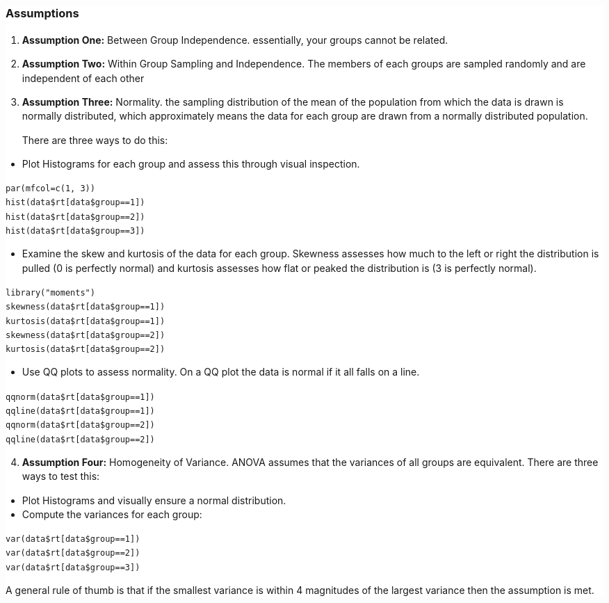 
### Assumptions

1. **Assumption One:** Between Group Independence.
essentially, your groups cannot be related.

2. **Assumption Two:** Within Group Sampling and Independence.
The members of each groups are sampled randomly and are independent of each other

3. **Assumption Three:** Normality.
the sampling distribution of the mean of the population from which the data is drawn is normally distributed,
which approximately means the data for each group are drawn from a normally distributed population. 

    There are three ways to do this:
  * Plot Histograms for each group and assess this through visual inspection.

```
par(mfcol=c(1, 3))
hist(data$rt[data$group==1])
hist(data$rt[data$group==2])
hist(data$rt[data$group==3])
```

   * Examine the skew and kurtosis of the data for each group. Skewness assesses how much to the left or right the
    distribution is pulled (0 is perfectly normal) and kurtosis assesses how flat or peaked the distribution is (3 is
    perfectly normal).

```
library("moments")
skewness(data$rt[data$group==1])
kurtosis(data$rt[data$group==1])
skewness(data$rt[data$group==2])
kurtosis(data$rt[data$group==2])
```

   * Use QQ plots to assess normality. On a QQ plot the data is normal if it all falls on a line.
    
```
qqnorm(data$rt[data$group==1])
qqline(data$rt[data$group==1])
qqnorm(data$rt[data$group==2])
qqline(data$rt[data$group==2])
```

4. **Assumption Four:** Homogeneity of Variance.
ANOVA assumes that the variances of all groups are equivalent. There are three ways to test this:

* Plot Histograms and visually ensure a normal distribution.
* Compute the variances for each group:
```
var(data$rt[data$group==1])
var(data$rt[data$group==2])
var(data$rt[data$group==3])
```
A general rule of thumb is that if the smallest variance is within 4 magnitudes of the largest variance then the
assumption is met.
